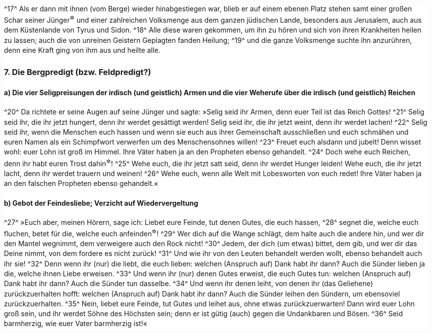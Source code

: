 ^17^ Als er dann mit ihnen (vom Berge) wieder hinabgestiegen war, blieb er auf einem ebenen Platz stehen samt einer großen Schar seiner Jünger<sup title="= Anhänger">&#x2732;</sup> und einer zahlreichen Volksmenge aus dem ganzen jüdischen Lande, besonders aus Jerusalem, auch aus dem Küstenlande von Tyrus und Sidon.
^18^ Alle diese waren gekommen, um ihn zu hören und sich von ihren Krankheiten heilen zu lassen; auch die von unreinen Geistern Geplagten fanden Heilung;
^19^ und die ganze Volksmenge suchte ihn anzurühren, denn eine Kraft ging von ihm aus und heilte alle.

### 7. Die Bergpredigt (bzw. Feldpredigt?)

#### a) Die vier Seligpreisungen der irdisch (und geistlich) Armen und die vier Weherufe über die irdisch (und geistlich) Reichen

^20^ Da richtete er seine Augen auf seine Jünger und sagte: »Selig seid ihr Armen, denn euer Teil ist das Reich Gottes!
^21^ Selig seid ihr, die ihr jetzt hungert, denn ihr werdet gesättigt werden! Selig seid ihr, die ihr jetzt weint, denn ihr werdet lachen!
^22^ Selig seid ihr, wenn die Menschen euch hassen und wenn sie euch aus ihrer Gemeinschaft ausschließen und euch schmähen und euren Namen als ein Schimpfwort verwerfen um des Menschensohnes willen!
^23^ Freuet euch alsdann und jubelt! Denn wisset wohl: euer Lohn ist groß im Himmel. Ihre Väter haben ja an den Propheten ebenso gehandelt.
^24^ Doch wehe euch Reichen, denn ihr habt euren Trost dahin<sup title="= bereits empfangen">&#x2732;</sup>!
^25^ Wehe euch, die ihr jetzt satt seid, denn ihr werdet Hunger leiden! Wehe euch, die ihr jetzt lacht, denn ihr werdet trauern und weinen!
^26^ Wehe euch, wenn alle Welt mit Lobesworten von euch redet! Ihre Väter haben ja an den falschen Propheten ebenso gehandelt.«

#### b) Gebot der Feindesliebe; Verzicht auf Wiedervergeltung

^27^ »Euch aber, meinen Hörern, sage ich: Liebet eure Feinde, tut denen Gutes, die euch hassen,
^28^ segnet die, welche euch fluchen, betet für die, welche euch anfeinden<sup title="oder: kränken">&#x2732;</sup>!
^29^ Wer dich auf die Wange schlägt, dem halte auch die andere hin, und wer dir den Mantel wegnimmt, dem verweigere auch den Rock nicht!
^30^ Jedem, der dich (um etwas) bittet, dem gib, und wer dir das Deine nimmt, von dem fordere es nicht zurück!
^31^ Und wie ihr von den Leuten behandelt werden wollt, ebenso behandelt auch ihr sie!
^32^ Denn wenn ihr (nur) die liebt, die euch lieben: welchen (Anspruch auf) Dank habt ihr dann? Auch die Sünder lieben ja die, welche ihnen Liebe erweisen.
^33^ Und wenn ihr (nur) denen Gutes erweist, die euch Gutes tun: welchen (Anspruch auf) Dank habt ihr dann? Auch die Sünder tun dasselbe.
^34^ Und wenn ihr denen leiht, von denen ihr (das Geliehene) zurückzuerhalten hofft: welchen (Anspruch auf) Dank habt ihr dann? Auch die Sünder leihen den Sündern, um ebensoviel zurückzuerhalten.
^35^ Nein, liebet eure Feinde, tut Gutes und leihet aus, ohne etwas zurückzuerwarten! Dann wird euer Lohn groß sein, und ihr werdet Söhne des Höchsten sein; denn er ist gütig (auch) gegen die Undankbaren und Bösen.
^36^ Seid barmherzig, wie euer Vater barmherzig ist!«
